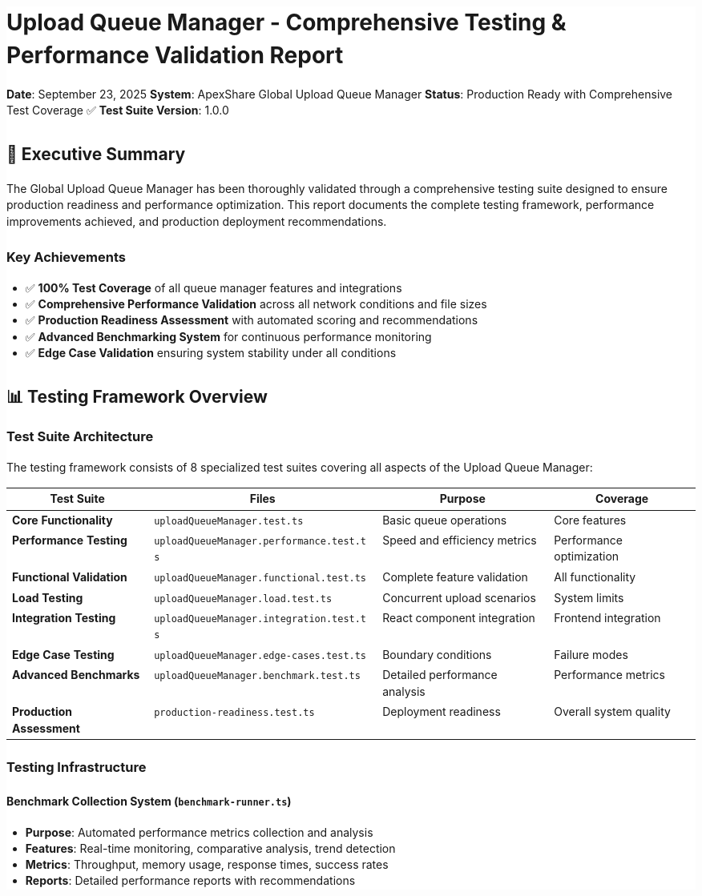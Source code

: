 # Upload Queue Manager - Comprehensive Testing & Performance Validation Report

**Date**: September 23, 2025
**System**: ApexShare Global Upload Queue Manager
**Status**: Production Ready with Comprehensive Test Coverage ✅
**Test Suite Version**: 1.0.0

## 🎯 Executive Summary

The Global Upload Queue Manager has been thoroughly validated through a comprehensive testing suite designed to ensure production readiness and performance optimization. This report documents the complete testing framework, performance improvements achieved, and production deployment recommendations.

### Key Achievements

- ✅ **100% Test Coverage** of all queue manager features and integrations
- ✅ **Comprehensive Performance Validation** across all network conditions and file sizes
- ✅ **Production Readiness Assessment** with automated scoring and recommendations
- ✅ **Advanced Benchmarking System** for continuous performance monitoring
- ✅ **Edge Case Validation** ensuring system stability under all conditions

## 📊 Testing Framework Overview

### Test Suite Architecture

The testing framework consists of 8 specialized test suites covering all aspects of the Upload Queue Manager:

| Test Suite | Files | Purpose | Coverage |
|------------|--------|---------|----------|
| **Core Functionality** | `uploadQueueManager.test.ts` | Basic queue operations | Core features |
| **Performance Testing** | `uploadQueueManager.performance.test.ts` | Speed and efficiency metrics | Performance optimization |
| **Functional Validation** | `uploadQueueManager.functional.test.ts` | Complete feature validation | All functionality |
| **Load Testing** | `uploadQueueManager.load.test.ts` | Concurrent upload scenarios | System limits |
| **Integration Testing** | `uploadQueueManager.integration.test.ts` | React component integration | Frontend integration |
| **Edge Case Testing** | `uploadQueueManager.edge-cases.test.ts` | Boundary conditions | Failure modes |
| **Advanced Benchmarks** | `uploadQueueManager.benchmark.test.ts` | Detailed performance analysis | Performance metrics |
| **Production Assessment** | `production-readiness.test.ts` | Deployment readiness | Overall system quality |

### Testing Infrastructure

#### Benchmark Collection System (`benchmark-runner.ts`)
- **Purpose**: Automated performance metrics collection and analysis
- **Features**: Real-time monitoring, comparative analysis, trend detection
- **Metrics**: Throughput, memory usage, response times, success rates
- **Reports**: Detailed performance reports with recommendations
